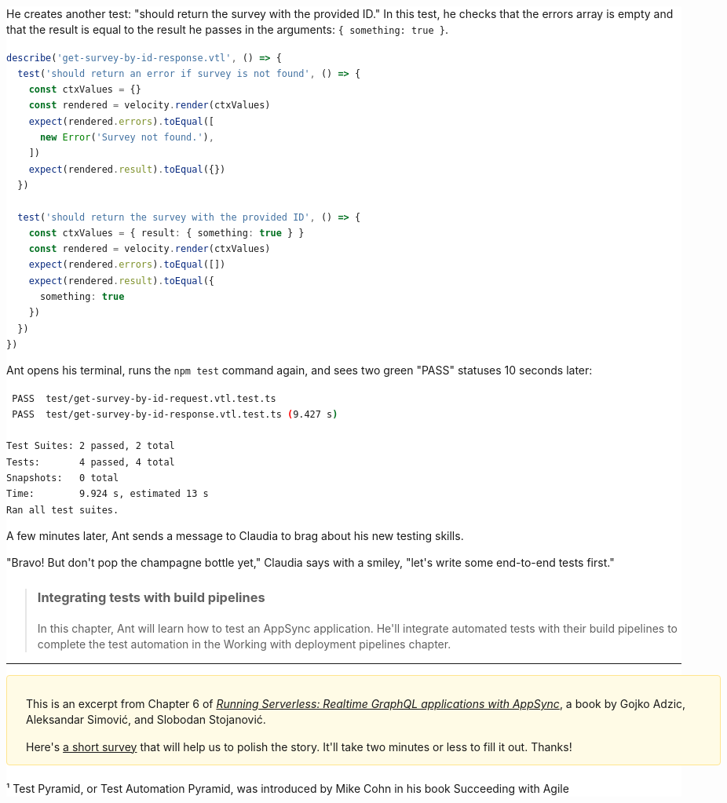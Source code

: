 He creates another test: "should return the survey with the provided ID." In this test, he checks that the errors array is empty and that the result is equal to the result he passes in the arguments: `{ something: true }`.

```typescript
describe('get-survey-by-id-response.vtl', () => {
  test('should return an error if survey is not found', () => {
    const ctxValues = {}
    const rendered = velocity.render(ctxValues)
    expect(rendered.errors).toEqual([
      new Error('Survey not found.'),
    ])
    expect(rendered.result).toEqual({})
  })
  
  test('should return the survey with the provided ID', () => {
    const ctxValues = { result: { something: true } }
    const rendered = velocity.render(ctxValues)
    expect(rendered.errors).toEqual([])
    expect(rendered.result).toEqual({
      something: true
    })
  })
})
```

Ant opens his terminal, runs the `npm test` command again, and sees two green "PASS" statuses 10 seconds later:

```bash
 PASS  test/get-survey-by-id-request.vtl.test.ts
 PASS  test/get-survey-by-id-response.vtl.test.ts (9.427 s)

Test Suites: 2 passed, 2 total
Tests:       4 passed, 4 total
Snapshots:   0 total
Time:        9.924 s, estimated 13 s
Ran all test suites.
```

A few minutes later, Ant sends a message to Claudia to brag about his new testing skills.

"Bravo! But don't pop the champagne bottle yet," Claudia says with a smiley, "let's write some end-to-end tests first."


> ### Integrating tests with build pipelines
>
> In this chapter, Ant will learn how to test an AppSync application. He'll integrate automated tests with their build pipelines to complete the test automation in the Working with deployment pipelines chapter.

------

<div style="border: 1px solid #FFE58F; background: #FFFBE6; border-radius: 4px; padding: 12px 24px; width: 100%; margin: 0 auto 20px;">
  <p>This is an excerpt from Chapter 6 of <i><a href="http://localhost:4000/running-serverless-realtime-graphql-applications-with-appsync/">Running Serverless: Realtime GraphQL applications with AppSync</a></i>, a book by Gojko Adzic, Aleksandar Simović, and Slobodan Stojanović.</p>

  <p style="margin-bottom: 0px">Here's <a href="#">a short survey</a> that will help us to polish the story. It'll take two minutes or less to fill it out. Thanks!</p>
</div>

¹ Test Pyramid, or Test Automation Pyramid, was introduced by Mike Cohn in his book Succeeding with Agile
